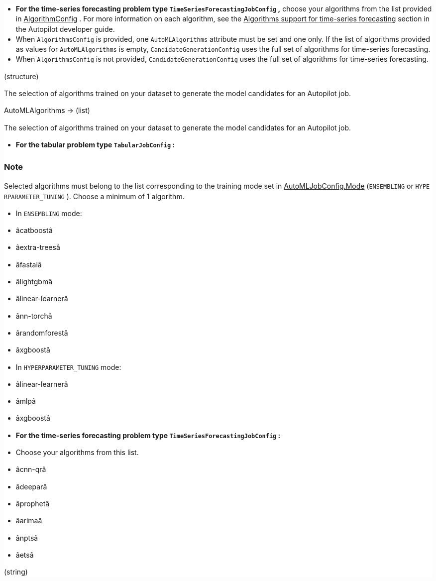 - **For the time-series forecasting problem type ``TimeSeriesForecastingJobConfig`` ,** choose your algorithms from the list provided in [AlgorithmConfig](https://docs.aws.amazon.com/sagemaker/latest/APIReference/API_AutoMLAlgorithmConfig.html) . For more information on each algorithm, see the [Algorithms support for time-series forecasting](https://docs.aws.amazon.com/sagemaker/latest/dg/timeseries-forecasting-algorithms.html) section in the Autopilot developer guide.
- When `AlgorithmsConfig` is provided, one `AutoMLAlgorithms` attribute must be set and one only. If the list of algorithms provided as values for `AutoMLAlgorithms` is empty, `CandidateGenerationConfig` uses the full set of algorithms for time-series forecasting.
- When `AlgorithmsConfig` is not provided, `CandidateGenerationConfig` uses the full set of algorithms for time-series forecasting.

(structure)

The selection of algorithms trained on your dataset to generate the model candidates for an Autopilot job.

AutoMLAlgorithms -> (list)

The selection of algorithms trained on your dataset to generate the model candidates for an Autopilot job.

- **For the tabular problem type ``TabularJobConfig`` :**

### Note

Selected algorithms must belong to the list corresponding to the training mode set in [AutoMLJobConfig.Mode](https://docs.aws.amazon.com/sagemaker/latest/APIReference/API_AutoMLJobConfig.html#sagemaker-Type-AutoMLJobConfig-Mode) (`ENSEMBLING` or `HYPERPARAMETER_TUNING` ). Choose a minimum of 1 algorithm.

- In `ENSEMBLING` mode:
- âcatboostâ
- âextra-treesâ
- âfastaiâ
- âlightgbmâ
- âlinear-learnerâ
- ânn-torchâ
- ârandomforestâ
- âxgboostâ
- In `HYPERPARAMETER_TUNING` mode:
- âlinear-learnerâ
- âmlpâ
- âxgboostâ

- **For the time-series forecasting problem type ``TimeSeriesForecastingJobConfig`` :**
- Choose your algorithms from this list.
- âcnn-qrâ
- âdeeparâ
- âprophetâ
- âarimaâ
- ânptsâ
- âetsâ

(string)

